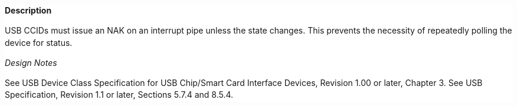 **Description**

USB CCIDs must issue an NAK on an interrupt pipe unless the state changes. This prevents the necessity of repeatedly polling the device for status.

*Design Notes*

See USB Device Class Specification for USB Chip/Smart Card Interface Devices, Revision 1.00 or later, Chapter 3. See USB Specification, Revision 1.1 or later, Sections 5.7.4 and 8.5.4.

